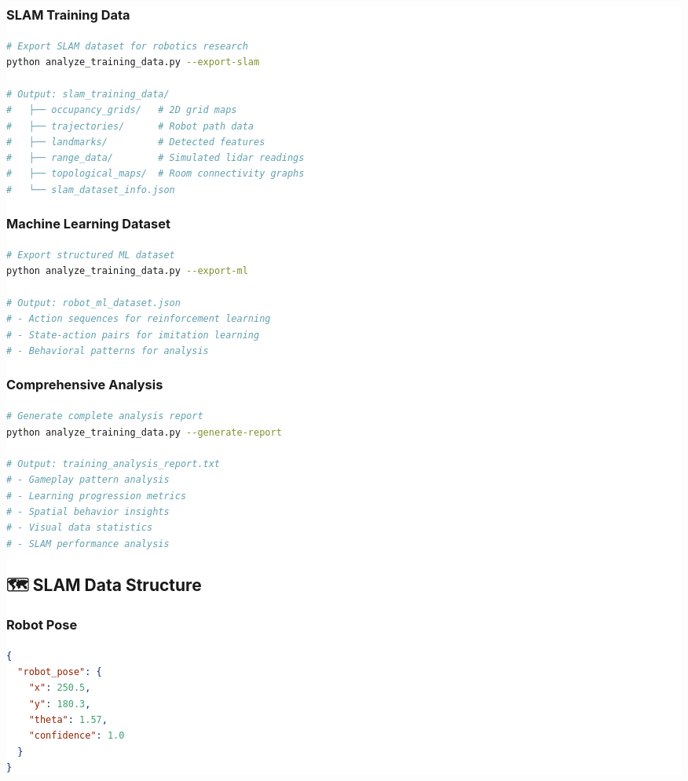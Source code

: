 ### SLAM Training Data
```bash
# Export SLAM dataset for robotics research
python analyze_training_data.py --export-slam

# Output: slam_training_data/
#   ├── occupancy_grids/   # 2D grid maps
#   ├── trajectories/      # Robot path data
#   ├── landmarks/         # Detected features
#   ├── range_data/        # Simulated lidar readings
#   ├── topological_maps/  # Room connectivity graphs
#   └── slam_dataset_info.json
```

### Machine Learning Dataset
```bash
# Export structured ML dataset
python analyze_training_data.py --export-ml

# Output: robot_ml_dataset.json
# - Action sequences for reinforcement learning
# - State-action pairs for imitation learning
# - Behavioral patterns for analysis
```

### Comprehensive Analysis
```bash
# Generate complete analysis report
python analyze_training_data.py --generate-report

# Output: training_analysis_report.txt
# - Gameplay pattern analysis
# - Learning progression metrics
# - Spatial behavior insights
# - Visual data statistics
# - SLAM performance analysis
```

## 🗺️ SLAM Data Structure

### Robot Pose
```json
{
  "robot_pose": {
    "x": 250.5,
    "y": 180.3,
    "theta": 1.57,
    "confidence": 1.0
  }
}
```
